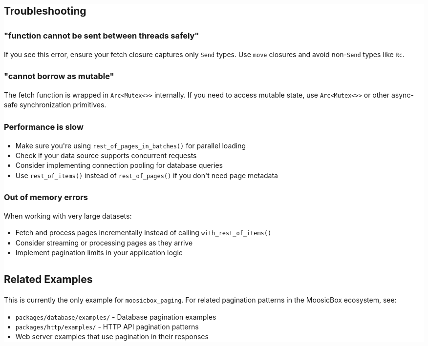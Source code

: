 ## Troubleshooting

### "function cannot be sent between threads safely"

If you see this error, ensure your fetch closure captures only `Send` types. Use `move` closures and avoid non-`Send` types like `Rc`.

### "cannot borrow as mutable"

The fetch function is wrapped in `Arc<Mutex<>>` internally. If you need to access mutable state, use `Arc<Mutex<>>` or other async-safe synchronization primitives.

### Performance is slow

- Make sure you're using `rest_of_pages_in_batches()` for parallel loading
- Check if your data source supports concurrent requests
- Consider implementing connection pooling for database queries
- Use `rest_of_items()` instead of `rest_of_pages()` if you don't need page metadata

### Out of memory errors

When working with very large datasets:

- Fetch and process pages incrementally instead of calling `with_rest_of_items()`
- Consider streaming or processing pages as they arrive
- Implement pagination limits in your application logic

## Related Examples

This is currently the only example for `moosicbox_paging`. For related pagination patterns in the MoosicBox ecosystem, see:

- `packages/database/examples/` - Database pagination examples
- `packages/http/examples/` - HTTP API pagination patterns
- Web server examples that use pagination in their responses
